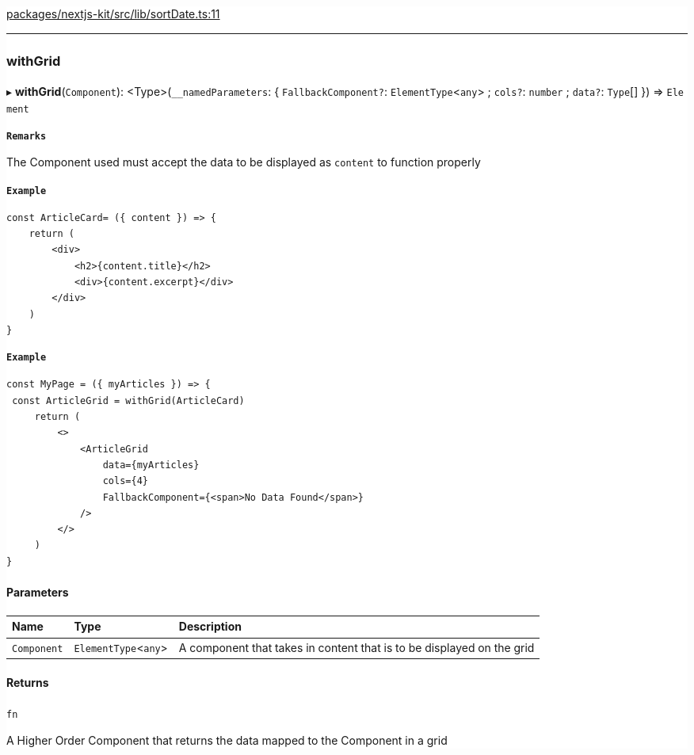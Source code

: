 [packages/nextjs-kit/src/lib/sortDate.ts:11](https://github.com/pantheon-systems/decoupled-kit-js/blob/b8ccc359/packages/nextjs-kit/src/lib/sortDate.ts#L11)

___

### withGrid

▸ **withGrid**(`Component`): <Type\>(`__namedParameters`: { `FallbackComponent?`: `ElementType`<`any`\> ; `cols?`: `number` ; `data?`: `Type`[]  }) => `Element`

**`Remarks`**

The Component used must accept the data to be displayed as `content` to function properly

**`Example`**

```
const ArticleCard= ({ content }) => {
	return (
		<div>
			<h2>{content.title}</h2>
			<div>{content.excerpt}</div>
		</div>
	)
}
```

**`Example`**

```
const MyPage = ({ myArticles }) => {
 const ArticleGrid = withGrid(ArticleCard)
	 return (
		 <>
			 <ArticleGrid
				 data={myArticles}
				 cols={4}
				 FallbackComponent={<span>No Data Found</span>}
			 />
		 </>
	 )
}
```

#### Parameters

| Name | Type | Description |
| :------ | :------ | :------ |
| `Component` | `ElementType`<`any`\> | A component that takes in content that is to be displayed on the grid |

#### Returns

`fn`

A Higher Order Component that returns the data mapped to the Component in a grid
